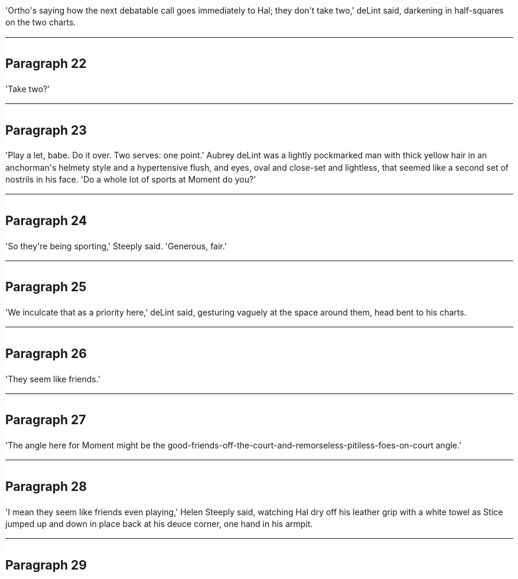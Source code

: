 'Ortho's saying how the next debatable call goes immediately to Hal; they don't take two,' deLint said, darkening in half-squares on the two charts.

---
## Paragraph 22

'Take two?'

---
## Paragraph 23

'Play a let, babe. Do it over. Two serves: one point.' Aubrey deLint was a lightly pockmarked man with thick yellow hair in an anchorman's helmety style and a hypertensive flush, and eyes, oval and close-set and lightless, that seemed like a second set of nostrils in his face. 'Do a whole lot of sports at Moment do you?'

---
## Paragraph 24

'So they're being sporting,' Steeply said. 'Generous, fair.'

---
## Paragraph 25

'We inculcate that as a priority here,' deLint said, gesturing vaguely at the space around them, head bent to his charts.

---
## Paragraph 26

'They seem like friends.'

---
## Paragraph 27

'The angle here for Moment might be the good-friends-off-the-court-and-remorseless-pitiless-foes-on-court angle.'

---
## Paragraph 28

'I mean they seem like friends even playing,' Helen Steeply said, watching Hal dry off his leather grip with a white towel as Stice jumped up and down in place back at his deuce corner, one hand in his armpit.

---
## Paragraph 29
